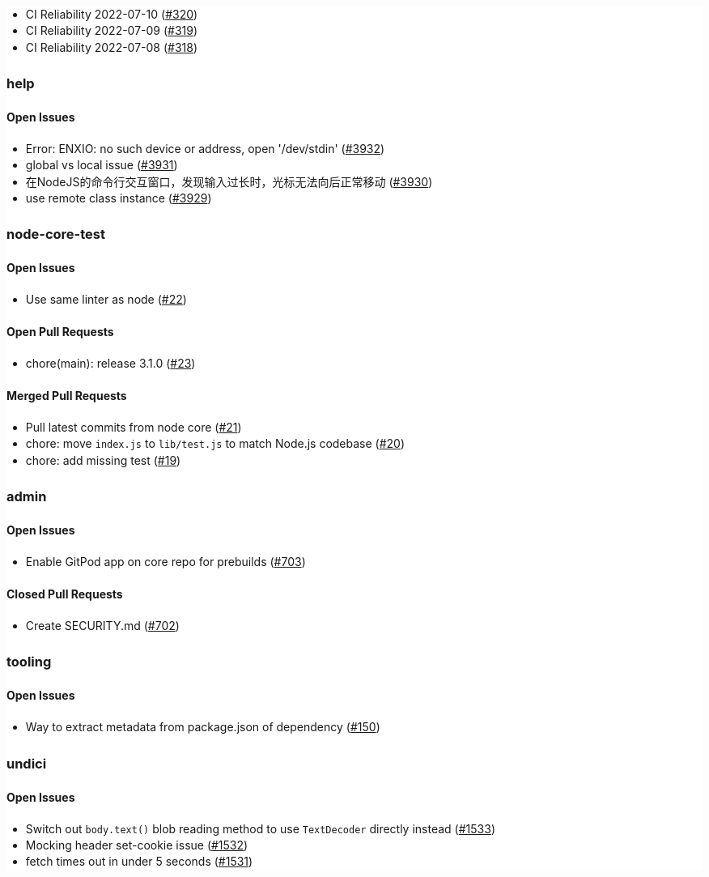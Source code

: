 - CI Reliability 2022-07-10 ([#320](https://github.com/nodejs/reliability/issues/320))
- CI Reliability 2022-07-09 ([#319](https://github.com/nodejs/reliability/issues/319))
- CI Reliability 2022-07-08 ([#318](https://github.com/nodejs/reliability/issues/318))

### help

#### Open Issues

- Error: ENXIO: no such device or address, open '/dev/stdin' ([#3932](https://github.com/nodejs/help/issues/3932))
- global vs local issue ([#3931](https://github.com/nodejs/help/issues/3931))
- 在NodeJS的命令行交互窗口，发现输入过长时，光标无法向后正常移动 ([#3930](https://github.com/nodejs/help/issues/3930))
- use remote class instance  ([#3929](https://github.com/nodejs/help/issues/3929))

### node-core-test

#### Open Issues

- Use same linter as node ([#22](https://github.com/nodejs/node-core-test/issues/22))

#### Open Pull Requests

- chore(main): release 3.1.0 ([#23](https://github.com/nodejs/node-core-test/pull/23))

#### Merged Pull Requests

- Pull latest commits from node core ([#21](https://github.com/nodejs/node-core-test/pull/21))
- chore: move `index.js` to `lib/test.js` to match Node.js codebase ([#20](https://github.com/nodejs/node-core-test/pull/20))
- chore: add missing test ([#19](https://github.com/nodejs/node-core-test/pull/19))

### admin

#### Open Issues

- Enable GitPod app on core repo for prebuilds ([#703](https://github.com/nodejs/admin/issues/703))

#### Closed Pull Requests

- Create SECURITY.md ([#702](https://github.com/nodejs/admin/pull/702))

### tooling

#### Open Issues

- Way to extract metadata from package.json of dependency ([#150](https://github.com/nodejs/tooling/issues/150))

### undici

#### Open Issues

- Switch out `body.text()` blob reading method to use `TextDecoder` directly instead ([#1533](https://github.com/nodejs/undici/issues/1533))
- Mocking header set-cookie issue ([#1532](https://github.com/nodejs/undici/issues/1532))
- fetch times out in under 5 seconds ([#1531](https://github.com/nodejs/undici/issues/1531))
